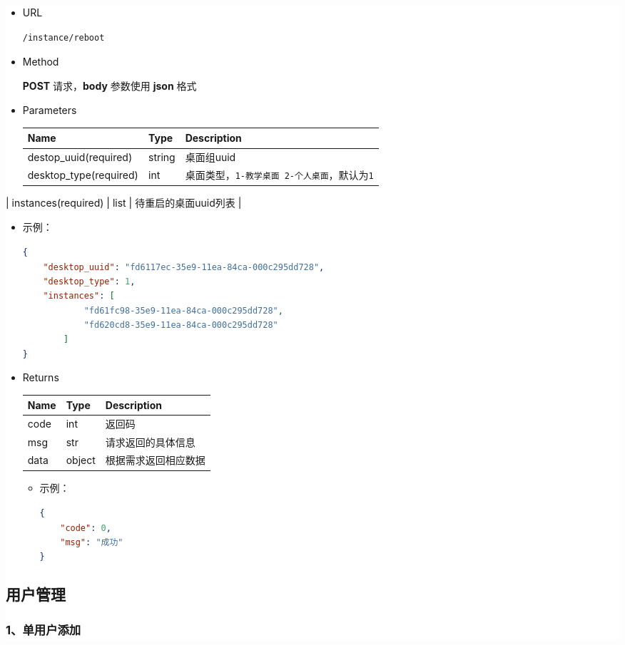 
* URL

  `/instance/reboot`

* Method

  **POST** 请求，**body** 参数使用 **json** 格式

* Parameters

  | Name                   | Type   | Description                                  |
  | ---------------------- | ------ | -------------------------------------------- |
  | destop_uuid(required)  | string | 桌面组uuid                                   |
  | desktop_type(required) | int    | 桌面类型，`1-教学桌面 2-个人桌面`，默认为`1` |
| instances(required)    | list   | 待重启的桌面uuid列表                         |
  
- 示例：
  
    ```json
    {
    	"desktop_uuid": "fd6117ec-35e9-11ea-84ca-000c295dd728",
        "desktop_type": 1,
    	"instances": [
    			"fd61fc98-35e9-11ea-84ca-000c295dd728",
    			"fd620cd8-35e9-11ea-84ca-000c295dd728"
    		]
    }
    ```


* Returns

  | Name | Type   | Description          |
  | :--- | :----- | :------------------- |
  | code | int    | 返回码               |
  | msg  | str    | 请求返回的具体信息   |
  | data | object | 根据需求返回相应数据 |

  - 示例：

    ```json
    {
    	"code": 0,
    	"msg": "成功"
    }
    ```



## 用户管理

### 1、单用户添加 ###

